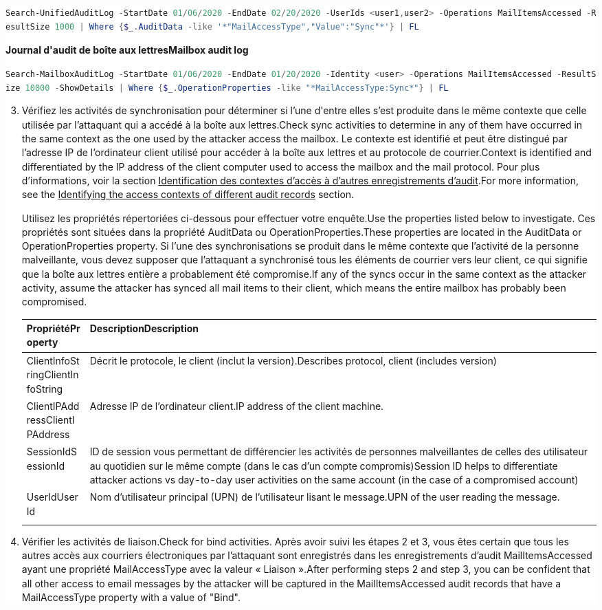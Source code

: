    ```powershell
   Search-UnifiedAuditLog -StartDate 01/06/2020 -EndDate 02/20/2020 -UserIds <user1,user2> -Operations MailItemsAccessed -ResultSize 1000 | Where {$_.AuditData -like '*"MailAccessType","Value":"Sync"*'} | FL
   ```

   <span data-ttu-id="66fdb-173">**Journal d'audit de boîte aux lettres**</span><span class="sxs-lookup"><span data-stu-id="66fdb-173">**Mailbox audit log**</span></span>

   ```powershell
   Search-MailboxAuditLog -StartDate 01/06/2020 -EndDate 01/20/2020 -Identity <user> -Operations MailItemsAccessed -ResultSize 10000 -ShowDetails | Where {$_.OperationProperties -like "*MailAccessType:Sync*"} | FL
   ```

3. <span data-ttu-id="66fdb-174">Vérifiez les activités de synchronisation pour déterminer si l’une d'entre elles s’est produite dans le même contexte que celle utilisée par l’attaquant qui a accédé à la boîte aux lettres.</span><span class="sxs-lookup"><span data-stu-id="66fdb-174">Check sync activities to determine in any of them have occurred in the same context as the one used by the attacker access the mailbox.</span></span> <span data-ttu-id="66fdb-175">Le contexte est identifié et peut être distingué par l’adresse IP de l’ordinateur client utilisé pour accéder à la boîte aux lettres et au protocole de courrier.</span><span class="sxs-lookup"><span data-stu-id="66fdb-175">Context is identified and differentiated by the IP address of the client computer used to access the mailbox and the mail protocol.</span></span> <span data-ttu-id="66fdb-176">Pour plus d’informations, voir la section [Identification des contextes d’accès à d’autres enregistrements d’audit](#identifying-the-access-contexts-of-different-audit-records).</span><span class="sxs-lookup"><span data-stu-id="66fdb-176">For more information, see the [Identifying the access contexts of different audit records](#identifying-the-access-contexts-of-different-audit-records) section.</span></span>

   <span data-ttu-id="66fdb-177">Utilisez les propriétés répertoriées ci-dessous pour effectuer votre enquête.</span><span class="sxs-lookup"><span data-stu-id="66fdb-177">Use the properties listed below to investigate.</span></span> <span data-ttu-id="66fdb-178">Ces propriétés sont situées dans la propriété AuditData ou OperationProperties.</span><span class="sxs-lookup"><span data-stu-id="66fdb-178">These properties are located in the AuditData or OperationProperties property.</span></span> <span data-ttu-id="66fdb-179">Si l’une des synchronisations se produit dans le même contexte que l’activité de la personne malveillante, vous devez supposer que l’attaquant a synchronisé tous les éléments de courrier vers leur client, ce qui signifie que la boîte aux lettres entière a probablement été compromise.</span><span class="sxs-lookup"><span data-stu-id="66fdb-179">If any of the syncs occur in the same context as the attacker activity, assume the attacker has synced all mail items to their client, which means the entire mailbox has probably been compromised.</span></span>

   |<span data-ttu-id="66fdb-180">Propriété</span><span class="sxs-lookup"><span data-stu-id="66fdb-180">Property</span></span>         | <span data-ttu-id="66fdb-181">Description</span><span class="sxs-lookup"><span data-stu-id="66fdb-181">Description</span></span> |
   |:---------------- | :----------|
   |<span data-ttu-id="66fdb-182">ClientInfoString</span><span class="sxs-lookup"><span data-stu-id="66fdb-182">ClientInfoString</span></span> | <span data-ttu-id="66fdb-183">Décrit le protocole, le client (inclut la version).</span><span class="sxs-lookup"><span data-stu-id="66fdb-183">Describes protocol, client (includes version)</span></span>|
   |<span data-ttu-id="66fdb-184">ClientIPAddress</span><span class="sxs-lookup"><span data-stu-id="66fdb-184">ClientIPAddress</span></span>  | <span data-ttu-id="66fdb-185">Adresse IP de l’ordinateur client.</span><span class="sxs-lookup"><span data-stu-id="66fdb-185">IP address of the client machine.</span></span>|
   |<span data-ttu-id="66fdb-186">SessionId</span><span class="sxs-lookup"><span data-stu-id="66fdb-186">SessionId</span></span>        | <span data-ttu-id="66fdb-187">ID de session vous permettant de différencier les activités de personnes malveillantes de celles des utilisateur au quotidien sur le même compte (dans le cas d’un compte compromis)</span><span class="sxs-lookup"><span data-stu-id="66fdb-187">Session ID helps to differentiate attacker actions vs day-to-day user activities on the same account (in the case of a compromised account)</span></span>|
   |<span data-ttu-id="66fdb-188">UserId</span><span class="sxs-lookup"><span data-stu-id="66fdb-188">UserId</span></span>           | <span data-ttu-id="66fdb-189">Nom d’utilisateur principal (UPN) de l’utilisateur lisant le message.</span><span class="sxs-lookup"><span data-stu-id="66fdb-189">UPN of the user reading the message.</span></span>|
   |||

4. <span data-ttu-id="66fdb-190">Vérifier les activités de liaison.</span><span class="sxs-lookup"><span data-stu-id="66fdb-190">Check for bind activities.</span></span> <span data-ttu-id="66fdb-191">Après avoir suivi les étapes 2 et 3, vous êtes certain que tous les autres accès aux courriers électroniques par l’attaquant sont enregistrés dans les enregistrements d’audit MailItemsAccessed ayant une propriété MailAccessType avec la valeur « Liaison ».</span><span class="sxs-lookup"><span data-stu-id="66fdb-191">After performing steps 2 and step 3, you can be confident that all other access to email messages by the attacker will be captured in the MailItemsAccessed audit records that have a MailAccessType property with a value of "Bind".</span></span>
